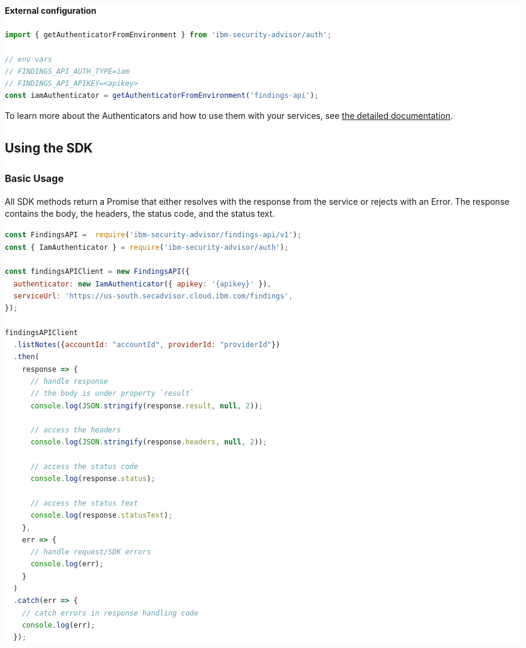 #### External configuration
```js
import { getAuthenticatorFromEnvironment } from 'ibm-security-advisor/auth';

// env vars
// FINDINGS_API_AUTH_TYPE=iam
// FINDINGS_API_APIKEY=<apikey>
const iamAuthenticator = getAuthenticatorFromEnvironment('findings-api');
```

To learn more about the Authenticators and how to use them with your services, see [the detailed documentation](https://github.com/IBM/node-sdk-core/blob/master/AUTHENTICATION.md).

## Using the SDK
### Basic Usage

All SDK methods return a Promise that either resolves with the response from the service or rejects with an Error. The response contains the body, the headers, the status code, and the status text.

```js
const FindingsAPI =  require('ibm-security-advisor/findings-api/v1');
const { IamAuthenticator } = require('ibm-security-advisor/auth');

const findingsAPIClient = new FindingsAPI({
  authenticator: new IamAuthenticator({ apikey: '{apikey}' }),
  serviceUrl: 'https://us-south.secadvisor.cloud.ibm.com/findings',
});

findingsAPIClient
  .listNotes({accountId: "accountId", providerId: "providerId"})
  .then(
    response => {
      // handle response
      // the body is under property `result`
      console.log(JSON.stringify(response.result, null, 2));

      // access the headers
      console.log(JSON.stringify(response.headers, null, 2));

      // access the status code
      console.log(response.status);

      // access the status text
      console.log(response.statusText);
    },
    err => {
      // handle request/SDK errors
      console.log(err);
    }
  )
  .catch(err => {
    // catch errors in response handling code
    console.log(err);
  });

```
